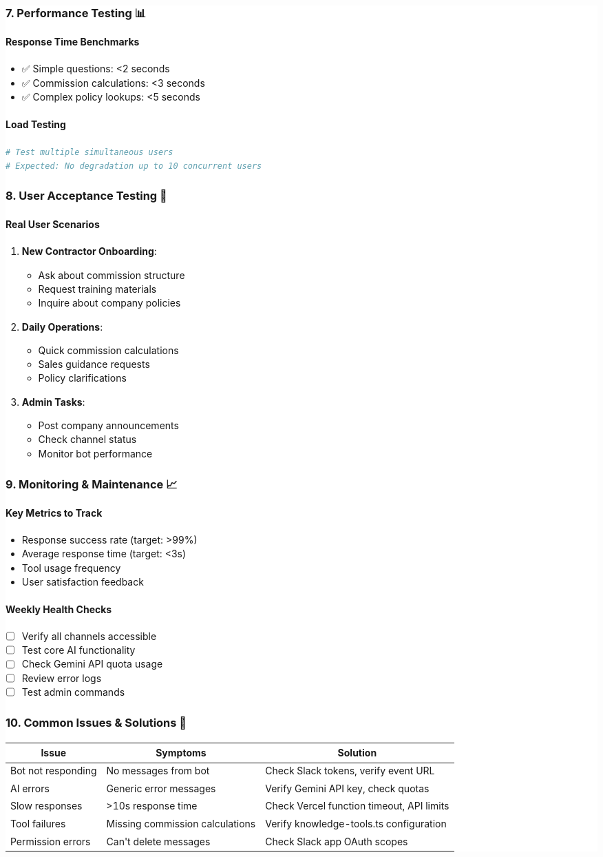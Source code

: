 ### 7. Performance Testing 📊

#### Response Time Benchmarks
- ✅ Simple questions: <2 seconds
- ✅ Commission calculations: <3 seconds
- ✅ Complex policy lookups: <5 seconds

#### Load Testing
```bash
# Test multiple simultaneous users
# Expected: No degradation up to 10 concurrent users
```

### 8. User Acceptance Testing 👥

#### Real User Scenarios
1. **New Contractor Onboarding**:
   - Ask about commission structure
   - Request training materials
   - Inquire about company policies

2. **Daily Operations**:
   - Quick commission calculations
   - Sales guidance requests
   - Policy clarifications

3. **Admin Tasks**:
   - Post company announcements
   - Check channel status
   - Monitor bot performance

### 9. Monitoring & Maintenance 📈

#### Key Metrics to Track
- Response success rate (target: >99%)
- Average response time (target: <3s)
- Tool usage frequency
- User satisfaction feedback

#### Weekly Health Checks
- [ ] Verify all channels accessible
- [ ] Test core AI functionality
- [ ] Check Gemini API quota usage
- [ ] Review error logs
- [ ] Test admin commands

### 10. Common Issues & Solutions 🔧

| Issue | Symptoms | Solution |
|-------|----------|----------|
| Bot not responding | No messages from bot | Check Slack tokens, verify event URL |
| AI errors | Generic error messages | Verify Gemini API key, check quotas |
| Slow responses | >10s response time | Check Vercel function timeout, API limits |
| Tool failures | Missing commission calculations | Verify knowledge-tools.ts configuration |
| Permission errors | Can't delete messages | Check Slack app OAuth scopes |
